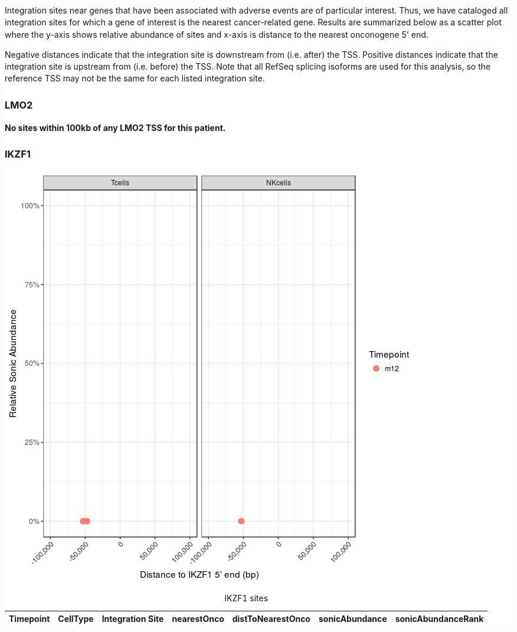 Integration sites near genes that have been associated with adverse events are of particular interest. Thus, we have cataloged all integration sites for which a gene of interest is the nearest cancer-related gene.
Results are summarized below as a scatter plot where the y-axis shows relative abundance of sites and x-axis is distance to the nearest onconogene 5' end.

Negative distances indicate that the integration site is downstream from (i.e. after) the TSS.  Positive distances indicate that the integration site is upstream from (i.e. before) the TSS.  Note that all RefSeq splicing isoforms are used for this analysis, so the reference TSS may not be the same for each listed integration site.



### LMO2
 **No sites within 100kb of any LMO2 TSS for this patient.**


### IKZF1
<img src="WAS.pFR03.20170208.Figures/unnamed-chunk-2-1.png" title="plot of chunk unnamed-chunk-2" alt="plot of chunk unnamed-chunk-2" style="display: block; margin: auto auto auto 0;" /><table>
<caption>IKZF1 sites</caption>
 <thead>
  <tr>
   <th style="text-align:left;"> Timepoint </th>
   <th style="text-align:left;"> CellType </th>
   <th style="text-align:left;"> Integration Site </th>
   <th style="text-align:left;"> nearestOnco </th>
   <th style="text-align:right;"> distToNearestOnco </th>
   <th style="text-align:right;"> sonicAbundance </th>
   <th style="text-align:right;"> sonicAbundanceRank </th>